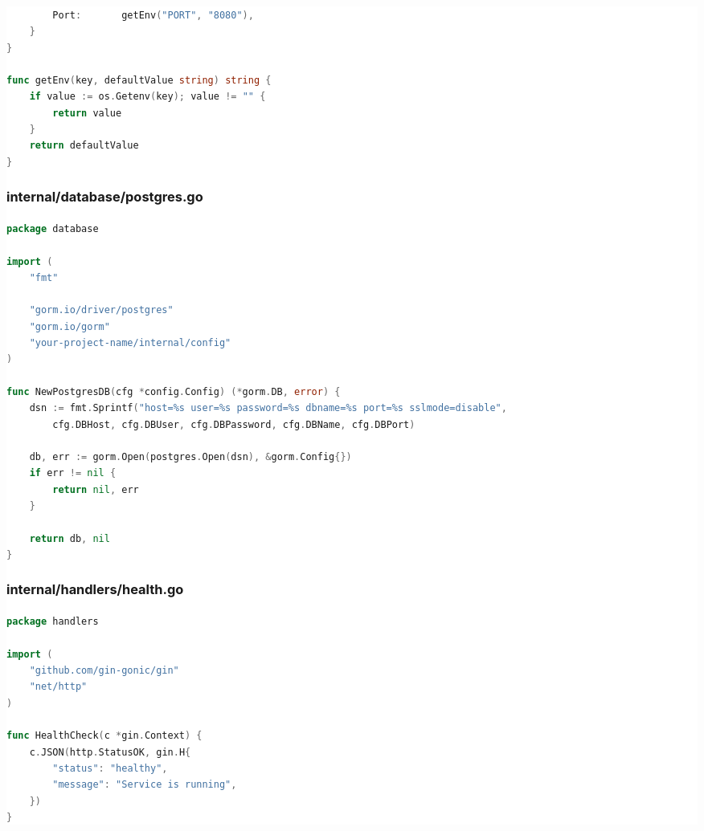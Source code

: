 ```go
        Port:       getEnv("PORT", "8080"),
    }
}

func getEnv(key, defaultValue string) string {
    if value := os.Getenv(key); value != "" {
        return value
    }
    return defaultValue
}
```

### internal/database/postgres.go
```go
package database

import (
    "fmt"

    "gorm.io/driver/postgres"
    "gorm.io/gorm"
    "your-project-name/internal/config"
)

func NewPostgresDB(cfg *config.Config) (*gorm.DB, error) {
    dsn := fmt.Sprintf("host=%s user=%s password=%s dbname=%s port=%s sslmode=disable",
        cfg.DBHost, cfg.DBUser, cfg.DBPassword, cfg.DBName, cfg.DBPort)
    
    db, err := gorm.Open(postgres.Open(dsn), &gorm.Config{})
    if err != nil {
        return nil, err
    }

    return db, nil
}
```

### internal/handlers/health.go
```go
package handlers

import (
    "github.com/gin-gonic/gin"
    "net/http"
)

func HealthCheck(c *gin.Context) {
    c.JSON(http.StatusOK, gin.H{
        "status": "healthy",
        "message": "Service is running",
    })
}
```
